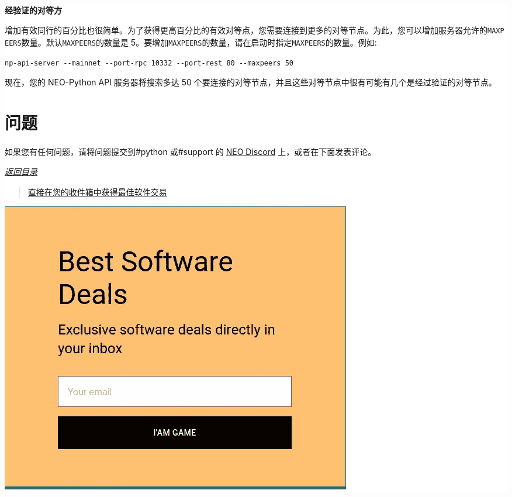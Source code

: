 **经验证的对等方**

增加有效同行的百分比也很简单。为了获得更高百分比的有效对等点，您需要连接到更多的对等节点。为此，您可以增加服务器允许的`MAXPEERS`数量。默认`MAXPEERS`的数量是 5。要增加`MAXPEERS`的数量，请在启动时指定`MAXPEERS`的数量。例如:

```
np-api-server --mainnet --port-rpc 10332 --port-rest 80 --maxpeers 50
```

现在，您的 NEO-Python API 服务器将搜索多达 50 个要连接的对等节点，并且这些对等节点中很有可能有几个是经过验证的对等节点。

# 问题

如果您有任何问题，请将问题提交到#python 或#support 的 [NEO Discord](https://discordapp.com/invite/zRq6Jba) 上，或者在下面发表评论。

[*返回目录*](#1e9c)

> [直接在您的收件箱中获得最佳软件交易](https://coincodecap.com/?utm_source=coinmonks)

[![](img/7c0b3dfdcbfea594cc0ae7d4f9bf6fcb.png)](https://coincodecap.com/?utm_source=coinmonks)